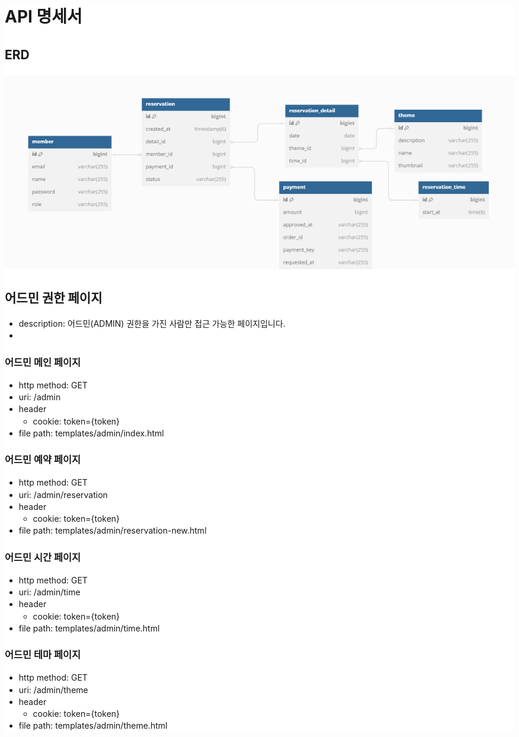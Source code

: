 # API 명세서
## ERD
![img.png](docs/img.png)

## 어드민 권한 페이지
- description: 어드민(ADMIN) 권한을 가진 사람만 접근 가능한 페이지입니다.
- 
### 어드민 메인 페이지
- http method: GET
- uri: /admin
- header
  - cookie: token={token}
- file path: templates/admin/index.html

### 어드민 예약 페이지
- http method: GET
- uri: /admin/reservation
- header
  - cookie: token={token}
- file path: templates/admin/reservation-new.html

### 어드민 시간 페이지
- http method: GET
- uri: /admin/time
- header
  - cookie: token={token}
- file path: templates/admin/time.html

### 어드민 테마 페이지
- http method: GET
- uri: /admin/theme
- header
  - cookie: token={token}
- file path: templates/admin/theme.html
